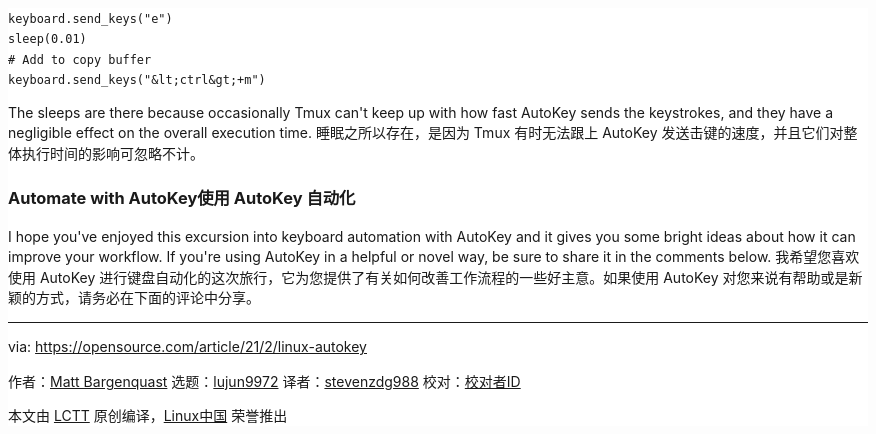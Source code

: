 ```
keyboard.send_keys("e")
sleep(0.01)
# Add to copy buffer
keyboard.send_keys("&lt;ctrl&gt;+m")
```

The sleeps are there because occasionally Tmux can't keep up with how fast AutoKey sends the keystrokes, and they have a negligible effect on the overall execution time.
睡眠之所以存在，是因为 Tmux 有时无法跟上 AutoKey 发送击键的速度，并且它们对整体执行时间的影响可忽略不计。

### Automate with AutoKey使用 AutoKey 自动化

I hope you've enjoyed this excursion into keyboard automation with AutoKey and it gives you some bright ideas about how it can improve your workflow. If you're using AutoKey in a helpful or novel way, be sure to share it in the comments below.
我希望您喜欢使用 AutoKey 进行键盘自动化的这次旅行，它为您提供了有关如何改善工作流程的一些好主意。如果使用 AutoKey 对您来说有帮助或是新颖的方式，请务必在下面的评论中分享。

--------------------------------------------------------------------------------

via: https://opensource.com/article/21/2/linux-autokey

作者：[Matt Bargenquast][a]
选题：[lujun9972][b]
译者：[stevenzdg988](https://github.com/stevenzdg988)
校对：[校对者ID](https://github.com/校对者ID)

本文由 [LCTT](https://github.com/LCTT/TranslateProject) 原创编译，[Linux中国](https://linux.cn/) 荣誉推出

[a]: https://opensource.com/users/mbargenquast
[b]: https://github.com/lujun9972
[1]: https://opensource.com/sites/default/files/styles/image-full-size/public/lead-images/linux_keyboard_desktop.png?itok=I2nGw78_ (Linux keys on the keyboard for a desktop computer)
[2]: https://github.com/autokey/autokey
[3]: https://github.com/autokey/autokey/wiki/Installing
[4]: https://www.gtk.org/
[5]: https://www.qt.io/
[6]: https://opensource.com/sites/default/files/uploads/autokey-defaults.png (AutoKey UI)
[7]: https://creativecommons.org/licenses/by-sa/4.0/
[8]: https://opensource.com/sites/default/files/uploads/startautokey.png (Automatically start AutoKey at login)
[9]: https://opensource.com/sites/default/files/uploads/autokey-set_abbreviation.png (Set abbreviation in AutoKey)
[10]: https://opensource.com/sites/default/files/uploads/autokey-window_filter.png (AutoKey Window Filter)
[11]: https://opensource.com/article/19/7/bash-aliases
[12]: https://autokey.github.io/index.html
[13]: https://github.com/luziferius/autokey_scripts
[14]: https://github.com/AlienKevin/Emojis-AutoKey


[#]: collector: (lujun9972)
[#]: translator: (stevenzdg988)
[#]: reviewer: ( )
[#]: publisher: ( )
[#]: url: ( )
[#]: subject: (Improve your productivity with this Linux automation tool)
[#]: via: (https://opensource.com/article/21/2/linux-autokey)
[#]: author: (Matt Bargenquast https://opensource.com/users/mbargenquast)